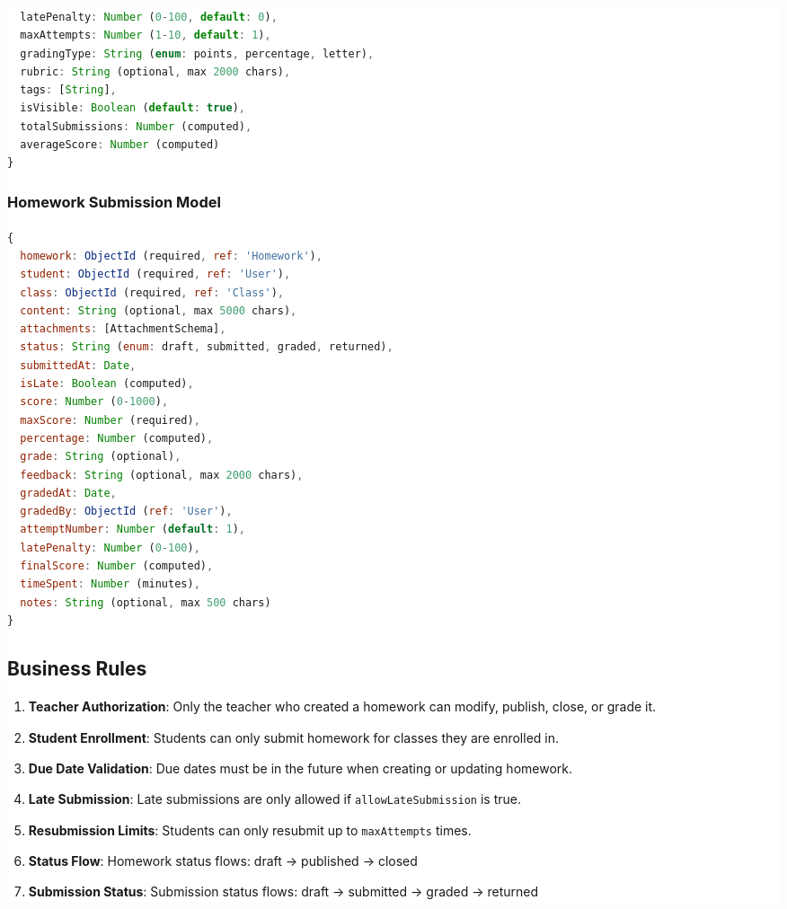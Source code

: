 ```javascript
  latePenalty: Number (0-100, default: 0),
  maxAttempts: Number (1-10, default: 1),
  gradingType: String (enum: points, percentage, letter),
  rubric: String (optional, max 2000 chars),
  tags: [String],
  isVisible: Boolean (default: true),
  totalSubmissions: Number (computed),
  averageScore: Number (computed)
}
```

### Homework Submission Model
```javascript
{
  homework: ObjectId (required, ref: 'Homework'),
  student: ObjectId (required, ref: 'User'),
  class: ObjectId (required, ref: 'Class'),
  content: String (optional, max 5000 chars),
  attachments: [AttachmentSchema],
  status: String (enum: draft, submitted, graded, returned),
  submittedAt: Date,
  isLate: Boolean (computed),
  score: Number (0-1000),
  maxScore: Number (required),
  percentage: Number (computed),
  grade: String (optional),
  feedback: String (optional, max 2000 chars),
  gradedAt: Date,
  gradedBy: ObjectId (ref: 'User'),
  attemptNumber: Number (default: 1),
  latePenalty: Number (0-100),
  finalScore: Number (computed),
  timeSpent: Number (minutes),
  notes: String (optional, max 500 chars)
}
```

## Business Rules

1. **Teacher Authorization**: Only the teacher who created a homework can modify, publish, close, or grade it.

2. **Student Enrollment**: Students can only submit homework for classes they are enrolled in.

3. **Due Date Validation**: Due dates must be in the future when creating or updating homework.

4. **Late Submission**: Late submissions are only allowed if `allowLateSubmission` is true.

5. **Resubmission Limits**: Students can only resubmit up to `maxAttempts` times.

6. **Status Flow**: Homework status flows: draft → published → closed

7. **Submission Status**: Submission status flows: draft → submitted → graded → returned
